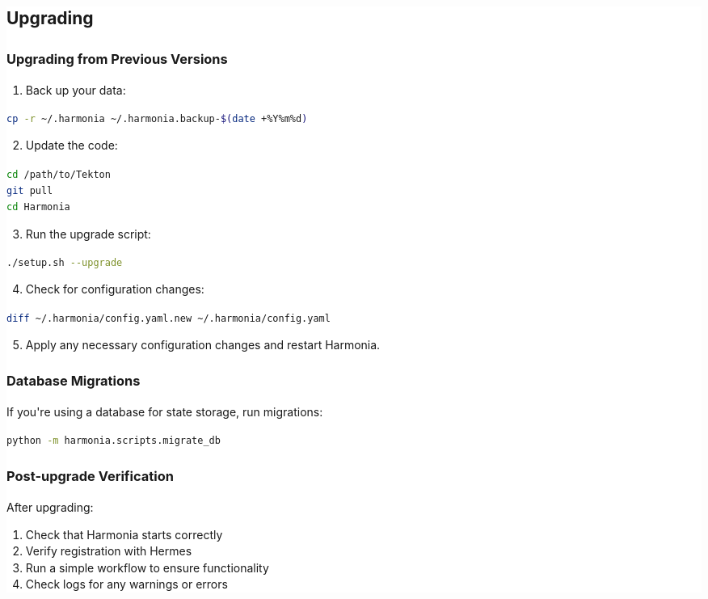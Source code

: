 ## Upgrading

### Upgrading from Previous Versions

1. Back up your data:

```bash
cp -r ~/.harmonia ~/.harmonia.backup-$(date +%Y%m%d)
```

2. Update the code:

```bash
cd /path/to/Tekton
git pull
cd Harmonia
```

3. Run the upgrade script:

```bash
./setup.sh --upgrade
```

4. Check for configuration changes:

```bash
diff ~/.harmonia/config.yaml.new ~/.harmonia/config.yaml
```

5. Apply any necessary configuration changes and restart Harmonia.

### Database Migrations

If you're using a database for state storage, run migrations:

```bash
python -m harmonia.scripts.migrate_db
```

### Post-upgrade Verification

After upgrading:

1. Check that Harmonia starts correctly
2. Verify registration with Hermes
3. Run a simple workflow to ensure functionality
4. Check logs for any warnings or errors